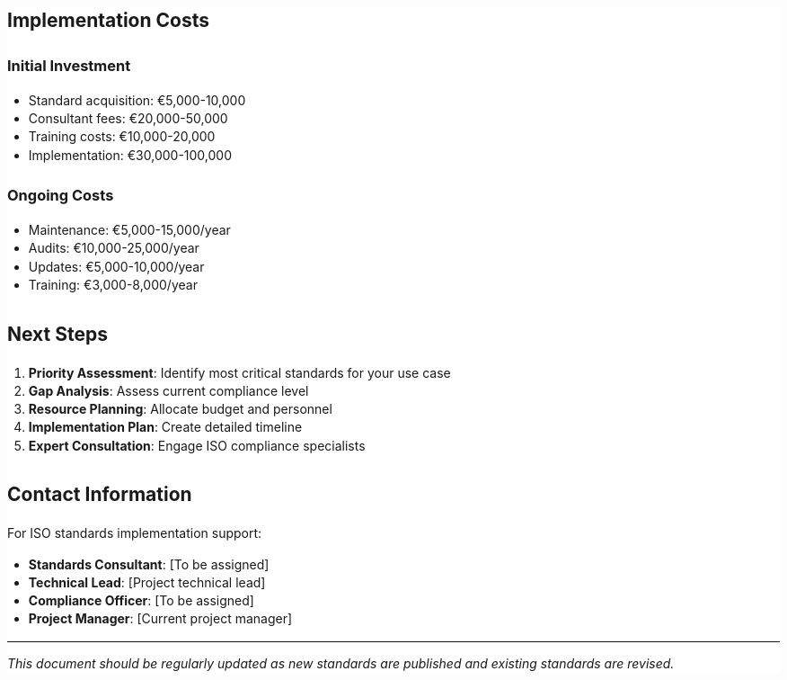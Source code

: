 ## Implementation Costs

### Initial Investment
- Standard acquisition: €5,000-10,000
- Consultant fees: €20,000-50,000
- Training costs: €10,000-20,000
- Implementation: €30,000-100,000

### Ongoing Costs
- Maintenance: €5,000-15,000/year
- Audits: €10,000-25,000/year
- Updates: €5,000-10,000/year
- Training: €3,000-8,000/year

## Next Steps

1. **Priority Assessment**: Identify most critical standards for your use case
2. **Gap Analysis**: Assess current compliance level
3. **Resource Planning**: Allocate budget and personnel
4. **Implementation Plan**: Create detailed timeline
5. **Expert Consultation**: Engage ISO compliance specialists

## Contact Information

For ISO standards implementation support:
- **Standards Consultant**: [To be assigned]
- **Technical Lead**: [Project technical lead]
- **Compliance Officer**: [To be assigned]
- **Project Manager**: [Current project manager]

---

*This document should be regularly updated as new standards are published and existing standards are revised.*
